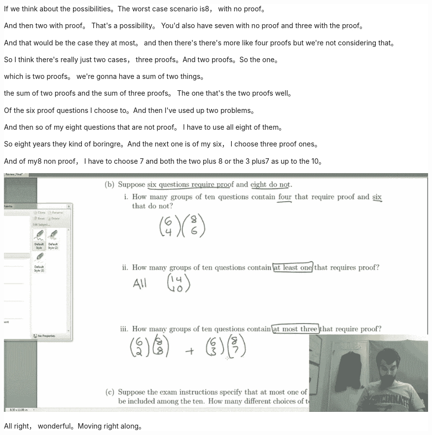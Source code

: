 If we think about the possibilities。The worst case scenario is8， with no proof。

And then two with proof。 That's a possibility。 You'd also have seven with no proof and three with the proof。

And that would be the case they at most。 and then there's there's more like four proofs but we're not considering that。

 So I think there's really just two cases， three proofs。And two proofs。So the one。

 which is two proofs。 we're gonna have a sum of two things。

 the sum of two proofs and the sum of three proofs。 The one that's the two proofs well。

Of the six proof questions I choose to。And then I've used up two problems。

 And then so of my eight questions that are not proof。 I have to use all eight of them。

 So eight years they kind of boringre。And the next one is of my six， I choose three proof ones。

And of my8 non proof， I have to choose 7 and both the  two plus 8 or the 3 plus7 as up to the 10。



![](img/901b793250d543aa0cfc8f56ae900986_24.png)

All right， wonderful。Moving right along。
